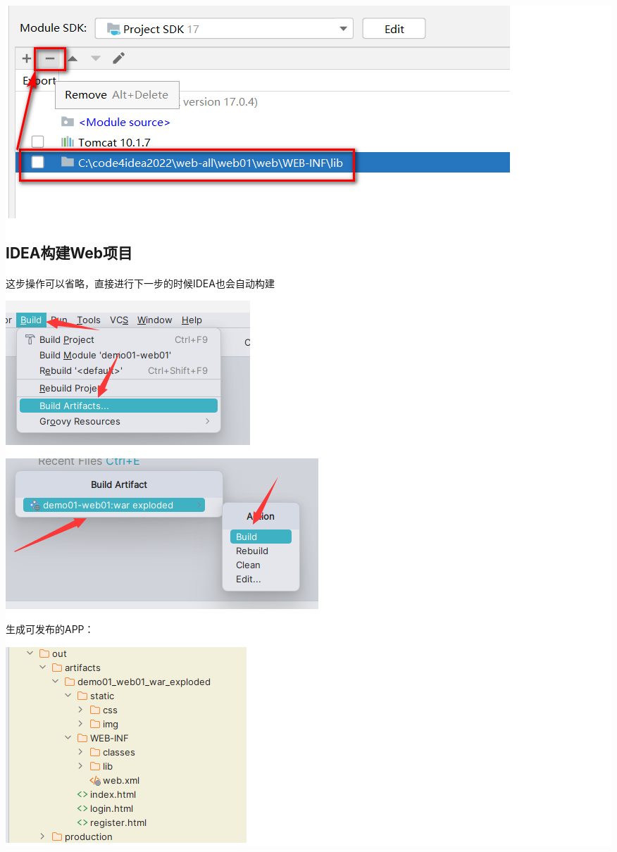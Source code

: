 ​![image](assets/image-20240704220901-lex0enq.png)​

## IDEA构建Web项目

这步操作可以省略，直接进行下一步的时候IDEA也会自动构建

​![image](assets/image-20240704223825-i208pww.png)​

​![image](assets/image-20240704223839-11wthno.png)​

生成可发布的APP：

​![image](assets/image-20240704223906-296e48c.png)​